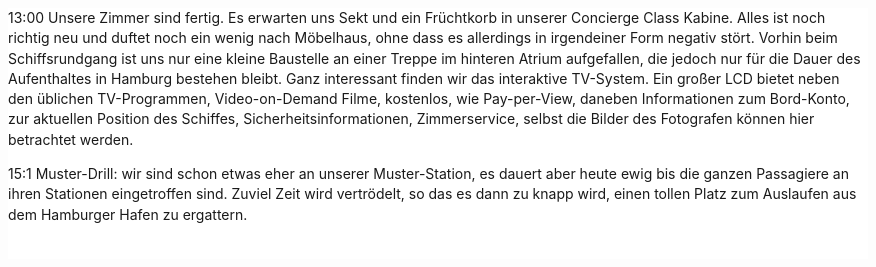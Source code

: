 13:00 Unsere Zimmer sind fertig. Es erwarten uns Sekt und ein Früchtkorb in unserer Concierge Class Kabine.
Alles ist noch richtig neu und duftet noch ein wenig nach Möbelhaus, ohne dass es allerdings in irgendeiner Form negativ stört.
Vorhin beim Schiffsrundgang ist uns nur eine kleine Baustelle an einer Treppe im hinteren Atrium aufgefallen, die jedoch nur für die Dauer des Aufenthaltes in Hamburg bestehen bleibt.
Ganz interessant finden wir das interaktive TV-System. Ein großer LCD bietet neben den üblichen TV-Programmen, Video-on-Demand Filme, kostenlos, wie Pay-per-View, daneben Informationen zum Bord-Konto, zur aktuellen Position des Schiffes, Sicherheitsinformationen, Zimmerservice, selbst die Bilder des Fotografen können hier betrachtet werden.

15:1 Muster-Drill: wir sind schon etwas eher an unserer Muster-Station, es dauert aber heute ewig bis die ganzen Passagiere an ihren Stationen eingetroffen sind. Zuviel Zeit wird vertrödelt, so das es dann zu knapp wird, einen tollen Platz zum Auslaufen aus dem Hamburger Hafen zu ergattern.


<img loading="lazy" src="/assets/2011/08/celebrity_silhouette_16.jpg" alt="" title="Hamburg - Speicherstadt und Elbphilharmonie"   class="alignnone size-full wp-image-415" srcset="/assets/2011/08/celebrity_silhouette_16.jpg 606w, /assets/2011/08/celebrity_silhouette_16-300x168.jpg 300w" sizes="(max-width: 606px) 85vw, 606px" />

<img loading="lazy" src="/assets/2011/08/celebrity_silhouette_17.jpg" alt="" title="Hamburg - Vorbei an der &quot;winzigen&quot; MS Deutschland"   class="alignnone size-full wp-image-416" srcset="/assets/2011/08/celebrity_silhouette_17.jpg 606w, /assets/2011/08/celebrity_silhouette_17-300x168.jpg 300w" sizes="(max-width: 606px) 85vw, 606px" />
